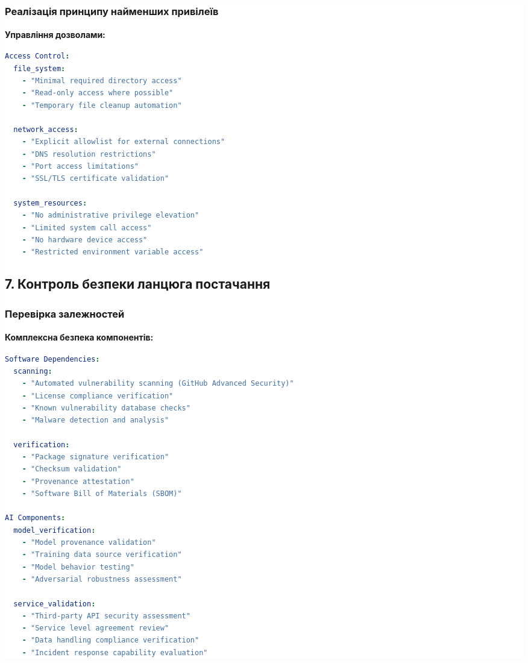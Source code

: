 ### **Реалізація принципу найменших привілеїв**

**Управління дозволами:**
```yaml
Access Control:
  file_system:
    - "Minimal required directory access"
    - "Read-only access where possible"
    - "Temporary file cleanup automation"
    
  network_access:
    - "Explicit allowlist for external connections"
    - "DNS resolution restrictions" 
    - "Port access limitations"
    - "SSL/TLS certificate validation"
  
  system_resources:
    - "No administrative privilege elevation"
    - "Limited system call access"
    - "No hardware device access"
    - "Restricted environment variable access"
```

## 7. **Контроль безпеки ланцюга постачання**

### **Перевірка залежностей**

**Комплексна безпека компонентів:**
```yaml
Software Dependencies:
  scanning: 
    - "Automated vulnerability scanning (GitHub Advanced Security)"
    - "License compliance verification"
    - "Known vulnerability database checks"
    - "Malware detection and analysis"
  
  verification:
    - "Package signature verification"
    - "Checksum validation"
    - "Provenance attestation"
    - "Software Bill of Materials (SBOM)"

AI Components:
  model_verification:
    - "Model provenance validation"
    - "Training data source verification" 
    - "Model behavior testing"
    - "Adversarial robustness assessment"
  
  service_validation:
    - "Third-party API security assessment"
    - "Service level agreement review"
    - "Data handling compliance verification"
    - "Incident response capability evaluation"
```
